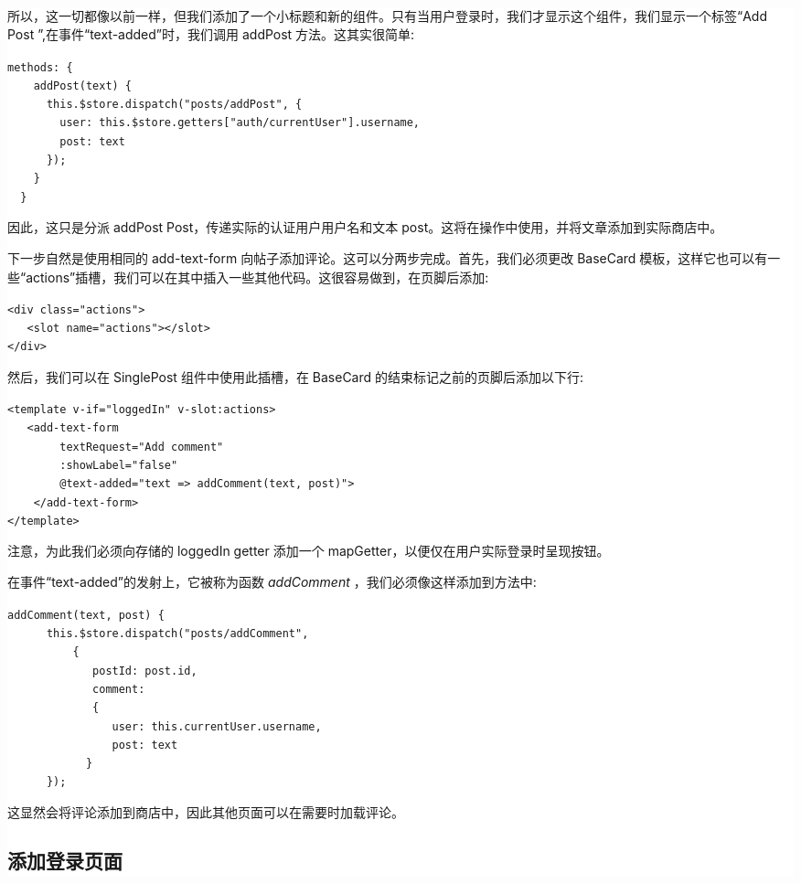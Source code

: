 所以，这一切都像以前一样，但我们添加了一个小标题和新的组件。只有当用户登录时，我们才显示这个组件，我们显示一个标签“Add Post ”,在事件“text-added”时，我们调用 addPost 方法。这其实很简单:

```
methods: {
    addPost(text) {
      this.$store.dispatch("posts/addPost", {
        user: this.$store.getters["auth/currentUser"].username,
        post: text
      });
    }
  }
```

因此，这只是分派 addPost Post，传递实际的认证用户用户名和文本 post。这将在操作中使用，并将文章添加到实际商店中。

下一步自然是使用相同的 add-text-form 向帖子添加评论。这可以分两步完成。首先，我们必须更改 BaseCard 模板，这样它也可以有一些“actions”插槽，我们可以在其中插入一些其他代码。这很容易做到，在页脚后添加:

```
<div class="actions">
   <slot name="actions"></slot>
</div>
```

然后，我们可以在 SinglePost 组件中使用此插槽，在 BaseCard 的结束标记之前的页脚后添加以下行:

```
<template v-if="loggedIn" v-slot:actions>
   <add-text-form
        textRequest="Add comment"
        :showLabel="false"
        @text-added="text => addComment(text, post)">
    </add-text-form>
</template>
```

注意，为此我们必须向存储的 loggedIn getter 添加一个 mapGetter，以便仅在用户实际登录时呈现按钮。

在事件“text-added”的发射上，它被称为函数 *addComment* ，我们必须像这样添加到方法中:

```
addComment(text, post) {
      this.$store.dispatch("posts/addComment", 
          {
             postId: post.id,
             comment: 
             {
                user: this.currentUser.username,
                post: text
            }
      });
```

这显然会将评论添加到商店中，因此其他页面可以在需要时加载评论。

## 添加登录页面
